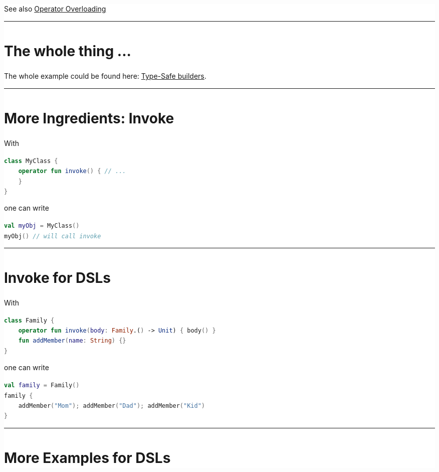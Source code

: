 See also [Operator Overloading](https://kotlinlang.org/docs/reference/operator-overloading.html)

---

# The whole thing ...

The whole example could be found here: [Type-Safe builders](https://kotlinlang.org/docs/reference/type-safe-builders.html).

---

# More Ingredients: Invoke

With

```kotlin
class MyClass {
    operator fun invoke() { // ... 
    }
}
```

one can write

```kotlin
val myObj = MyClass()
myObj() // will call invoke
```

---

# Invoke for DSLs

With

```kotlin
class Family {
    operator fun invoke(body: Family.() -> Unit) { body() }
    fun addMember(name: String) {}
}
```

one can write

```kotlin
val family = Family()
family {
    addMember("Mom"); addMember("Dad"); addMember("Kid")
}
```

---

# More Examples for DSLs
